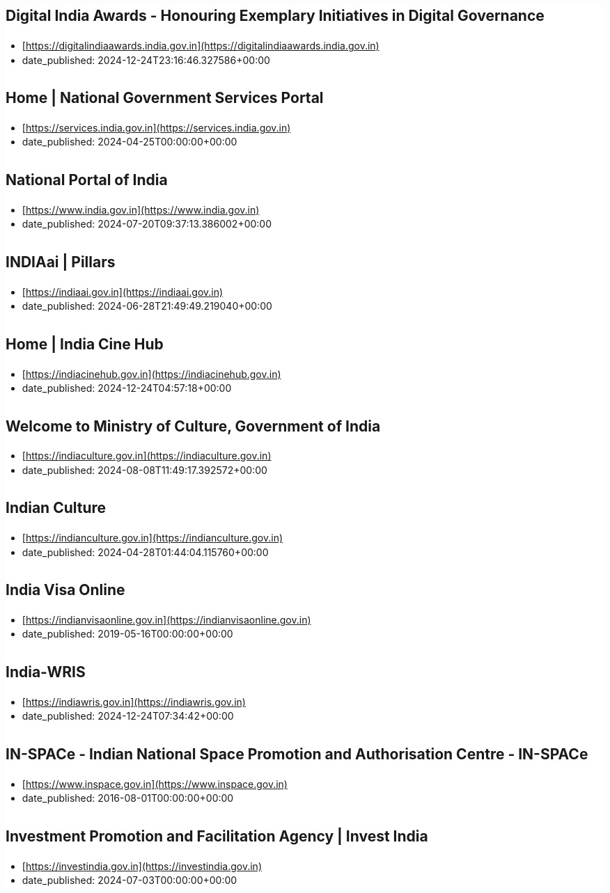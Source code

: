  ## Digital India Awards - Honouring Exemplary Initiatives in Digital Governance
 - [https://digitalindiaawards.india.gov.in](https://digitalindiaawards.india.gov.in)
 - date_published: 2024-12-24T23:16:46.327586+00:00

 ## Home | National Government Services Portal
 - [https://services.india.gov.in](https://services.india.gov.in)
 - date_published: 2024-04-25T00:00:00+00:00

 ## National Portal of India
 - [https://www.india.gov.in](https://www.india.gov.in)
 - date_published: 2024-07-20T09:37:13.386002+00:00

 ## INDIAai | Pillars
 - [https://indiaai.gov.in](https://indiaai.gov.in)
 - date_published: 2024-06-28T21:49:49.219040+00:00

 ## Home | India Cine Hub
 - [https://indiacinehub.gov.in](https://indiacinehub.gov.in)
 - date_published: 2024-12-24T04:57:18+00:00

 ## Welcome to Ministry of Culture, Government of India
 - [https://indiaculture.gov.in](https://indiaculture.gov.in)
 - date_published: 2024-08-08T11:49:17.392572+00:00

 ## Indian Culture
 - [https://indianculture.gov.in](https://indianculture.gov.in)
 - date_published: 2024-04-28T01:44:04.115760+00:00

 ## India Visa Online
 - [https://indianvisaonline.gov.in](https://indianvisaonline.gov.in)
 - date_published: 2019-05-16T00:00:00+00:00

 ## India-WRIS
 - [https://indiawris.gov.in](https://indiawris.gov.in)
 - date_published: 2024-12-24T07:34:42+00:00

 ## IN-SPACe - Indian National Space Promotion and Authorisation Centre - IN-SPACe
 - [https://www.inspace.gov.in](https://www.inspace.gov.in)
 - date_published: 2016-08-01T00:00:00+00:00

 ## Investment Promotion and Facilitation Agency | Invest India
 - [https://investindia.gov.in](https://investindia.gov.in)
 - date_published: 2024-07-03T00:00:00+00:00
